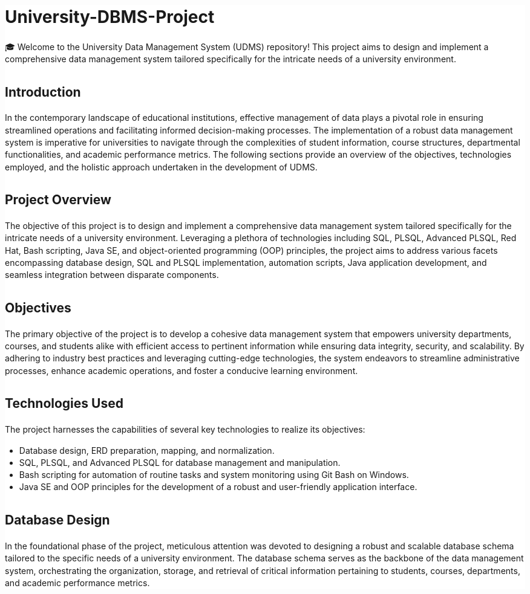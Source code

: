 # University-DBMS-Project

🎓 Welcome to the University Data Management System (UDMS) repository! This project aims to design and implement a comprehensive data management system tailored specifically for the intricate needs of a university environment.

## Introduction

In the contemporary landscape of educational institutions, effective management of data plays a pivotal role in ensuring streamlined operations and facilitating informed decision-making processes. The implementation of a robust data management system is imperative for universities to navigate through the complexities of student information, course structures, departmental functionalities, and academic performance metrics. The following sections provide an overview of the objectives, technologies employed, and the holistic approach undertaken in the development of UDMS.

## Project Overview

The objective of this project is to design and implement a comprehensive data management system tailored specifically for the intricate needs of a university environment. Leveraging a plethora of technologies including SQL, PLSQL, Advanced PLSQL, Red Hat, Bash scripting, Java SE, and object-oriented programming (OOP) principles, the project aims to address various facets encompassing database design, SQL and PLSQL implementation, automation scripts, Java application development, and seamless integration between disparate components.

## Objectives

The primary objective of the project is to develop a cohesive data management system that empowers university departments, courses, and students alike with efficient access to pertinent information while ensuring data integrity, security, and scalability. By adhering to industry best practices and leveraging cutting-edge technologies, the system endeavors to streamline administrative processes, enhance academic operations, and foster a conducive learning environment.

## Technologies Used

The project harnesses the capabilities of several key technologies to realize its objectives:
- Database design, ERD preparation, mapping, and normalization.
- SQL, PLSQL, and Advanced PLSQL for database management and manipulation.
- Bash scripting for automation of routine tasks and system monitoring using Git Bash on Windows.
- Java SE and OOP principles for the development of a robust and user-friendly application interface.


## Database Design

In the foundational phase of the project, meticulous attention was devoted to designing a robust and scalable database schema tailored to the specific needs of a university environment. The database schema serves as the backbone of the data management system, orchestrating the organization, storage, and retrieval of critical information pertaining to students, courses, departments, and academic performance metrics.

